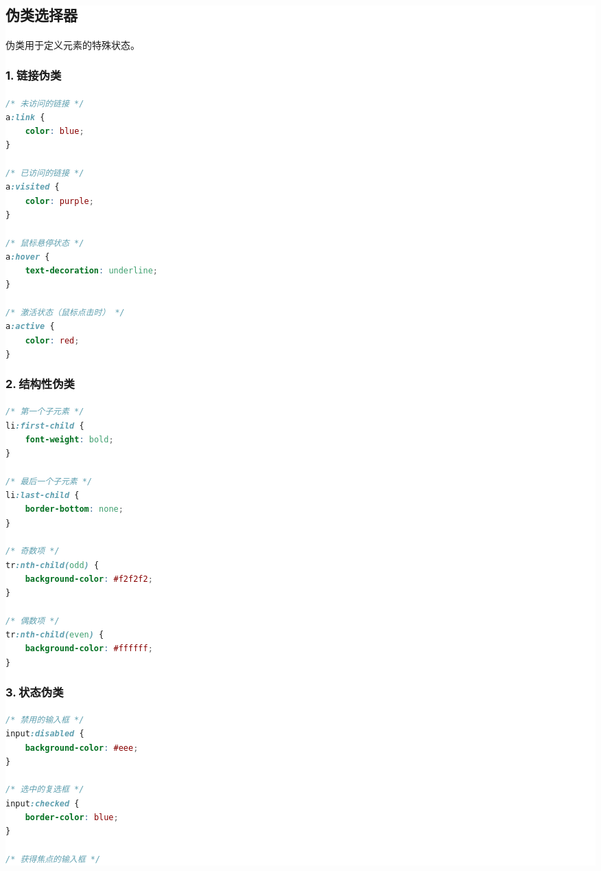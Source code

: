 ## 伪类选择器

伪类用于定义元素的特殊状态。

### 1. 链接伪类
```css
/* 未访问的链接 */
a:link {
    color: blue;
}

/* 已访问的链接 */
a:visited {
    color: purple;
}

/* 鼠标悬停状态 */
a:hover {
    text-decoration: underline;
}

/* 激活状态（鼠标点击时） */
a:active {
    color: red;
}
```

### 2. 结构性伪类
```css
/* 第一个子元素 */
li:first-child {
    font-weight: bold;
}

/* 最后一个子元素 */
li:last-child {
    border-bottom: none;
}

/* 奇数项 */
tr:nth-child(odd) {
    background-color: #f2f2f2;
}

/* 偶数项 */
tr:nth-child(even) {
    background-color: #ffffff;
}
```

### 3. 状态伪类
```css
/* 禁用的输入框 */
input:disabled {
    background-color: #eee;
}

/* 选中的复选框 */
input:checked {
    border-color: blue;
}

/* 获得焦点的输入框 */
```